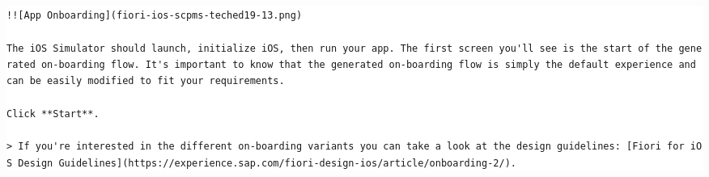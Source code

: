     !![App Onboarding](fiori-ios-scpms-teched19-13.png)

    The iOS Simulator should launch, initialize iOS, then run your app. The first screen you'll see is the start of the generated on-boarding flow. It's important to know that the generated on-boarding flow is simply the default experience and can be easily modified to fit your requirements.

    Click **Start**.

    > If you're interested in the different on-boarding variants you can take a look at the design guidelines: [Fiori for iOS Design Guidelines](https://experience.sap.com/fiori-design-ios/article/onboarding-2/).
